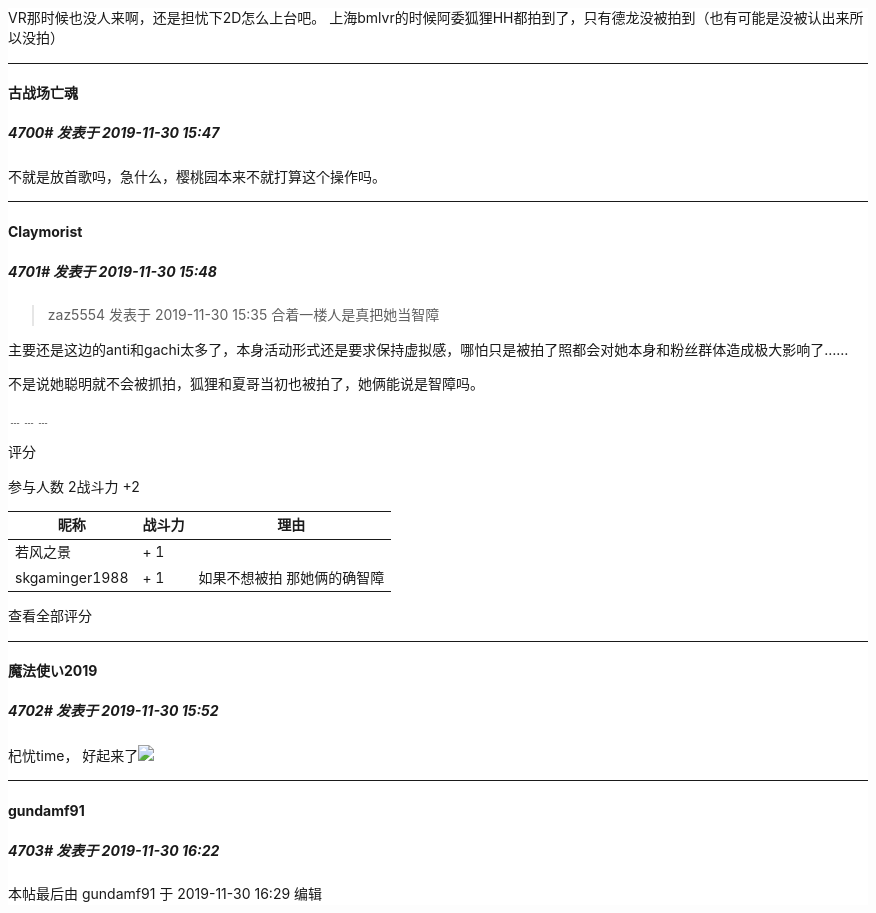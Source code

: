 VR那时候也没人来啊，还是担忧下2D怎么上台吧。</blockquote>
上海bmlvr的时候阿委狐狸HH都拍到了，只有德龙没被拍到（也有可能是没被认出来所以没拍）


-----

####  古战场亡魂  
##### 4700#       发表于 2019-11-30 15:47


不就是放首歌吗，急什么，樱桃园本来不就打算这个操作吗。


-----

####  Claymorist  
##### 4701#       发表于 2019-11-30 15:48


<blockquote>zaz5554 发表于 2019-11-30 15:35
合着一楼人是真把她当智障</blockquote>
主要还是这边的anti和gachi太多了，本身活动形式还是要求保持虚拟感，哪怕只是被拍了照都会对她本身和粉丝群体造成极大影响了……

不是说她聪明就不会被抓拍，狐狸和夏哥当初也被拍了，她俩能说是智障吗。


﹍﹍﹍

评分


 参与人数 2战斗力 +2

|昵称|战斗力|理由|
|----|---|---|
| 若风之景| + 1||
| skgaminger1988| + 1|如果不想被拍 那她俩的确智障|


查看全部评分


-----

####  魔法使い2019  
##### 4702#       发表于 2019-11-30 15:52


杞忧time， 好起来了<img src="https://static.saraba1st.com/image/smiley/face2017/066.png" referrerpolicy="no-referrer">


-----

####  gundamf91  
##### 4703#       发表于 2019-11-30 16:22


 本帖最后由 gundamf91 于 2019-11-30 16:29 编辑 
